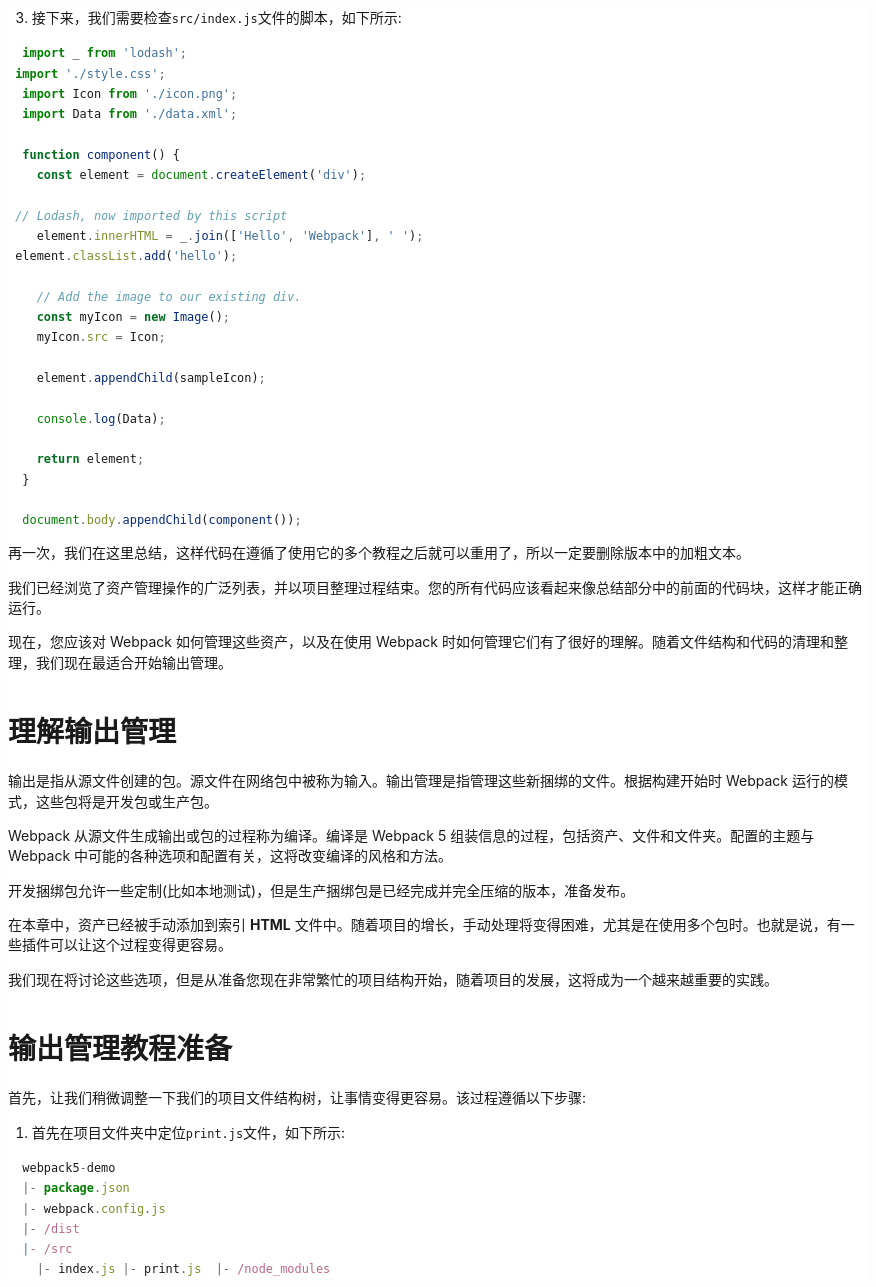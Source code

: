 3.  接下来，我们需要检查`src/index.js`文件的脚本，如下所示:

```js
  import _ from 'lodash';
 import './style.css';
  import Icon from './icon.png';
  import Data from './data.xml';

  function component() {
    const element = document.createElement('div');

 // Lodash, now imported by this script
    element.innerHTML = _.join(['Hello', 'Webpack'], ' ');
 element.classList.add('hello');

    // Add the image to our existing div.
    const myIcon = new Image();
    myIcon.src = Icon;

    element.appendChild(sampleIcon);

    console.log(Data);

    return element;
  }

  document.body.appendChild(component());
```

再一次，我们在这里总结，这样代码在遵循了使用它的多个教程之后就可以重用了，所以一定要删除版本中的加粗文本。

我们已经浏览了资产管理操作的广泛列表，并以项目整理过程结束。您的所有代码应该看起来像总结部分中的前面的代码块，这样才能正确运行。

现在，您应该对 Webpack 如何管理这些资产，以及在使用 Webpack 时如何管理它们有了很好的理解。随着文件结构和代码的清理和整理，我们现在最适合开始输出管理。

# 理解输出管理

输出是指从源文件创建的包。源文件在网络包中被称为输入。输出管理是指管理这些新捆绑的文件。根据构建开始时 Webpack 运行的模式，这些包将是开发包或生产包。

Webpack 从源文件生成输出或包的过程称为编译。编译是 Webpack 5 组装信息的过程，包括资产、文件和文件夹。配置的主题与 Webpack 中可能的各种选项和配置有关，这将改变编译的风格和方法。

开发捆绑包允许一些定制(比如本地测试)，但是生产捆绑包是已经完成并完全压缩的版本，准备发布。

在本章中，资产已经被手动添加到索引 **HTML** 文件中。随着项目的增长，手动处理将变得困难，尤其是在使用多个包时。也就是说，有一些插件可以让这个过程变得更容易。

我们现在将讨论这些选项，但是从准备您现在非常繁忙的项目结构开始，随着项目的发展，这将成为一个越来越重要的实践。

# 输出管理教程准备

首先，让我们稍微调整一下我们的项目文件结构树，让事情变得更容易。该过程遵循以下步骤:

1.  首先在项目文件夹中定位`print.js`文件，如下所示:

```js
  webpack5-demo
  |- package.json
  |- webpack.config.js
  |- /dist
  |- /src
    |- index.js |- print.js  |- /node_modules
```

